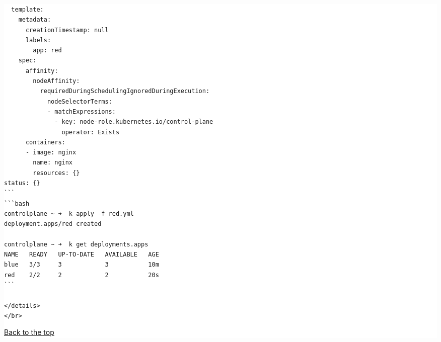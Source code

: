       template:
        metadata:
          creationTimestamp: null
          labels:
            app: red
        spec:
          affinity:
            nodeAffinity:
              requiredDuringSchedulingIgnoredDuringExecution:
                nodeSelectorTerms:
                - matchExpressions:
                  - key: node-role.kubernetes.io/control-plane
                    operator: Exists
          containers:
          - image: nginx
            name: nginx
            resources: {}
    status: {}
    ```
    ```bash
    controlplane ~ ➜  k apply -f red.yml 
    deployment.apps/red created 

    controlplane ~ ➜  k get deployments.apps 
    NAME   READY   UP-TO-DATE   AVAILABLE   AGE
    blue   3/3     3            3           10m
    red    2/2     2            2           20s
    ```
    
    </details>
    </br>




[Back to the top](#practice-test-ckad)    

